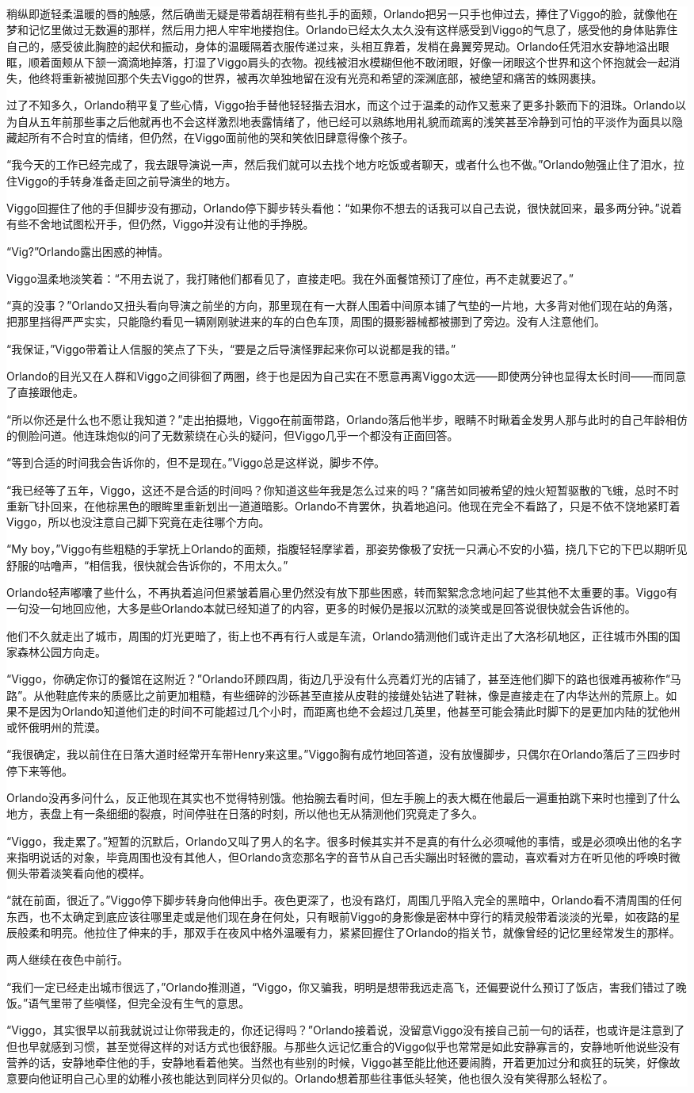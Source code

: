 稍纵即逝轻柔温暖的唇的触感，然后确凿无疑是带着胡茬稍有些扎手的面颊，Orlando把另一只手也伸过去，捧住了Viggo的脸，就像他在梦和记忆里做过无数遍的那样，然后用力把人牢牢地搂抱住。Orlando已经太久太久没有这样感受到Viggo的气息了，感受他的身体贴靠住自己的，感受彼此胸腔的起伏和振动，身体的温暖隔着衣服传递过来，头相互靠着，发梢在鼻翼旁晃动。Orlando任凭泪水安静地溢出眼眶，顺着面颊从下颔一滴滴地掉落，打湿了Viggo肩头的衣物。视线被泪水模糊但他不敢闭眼，好像一闭眼这个世界和这个怀抱就会一起消失，他终将重新被抛回那个失去Viggo的世界，被再次单独地留在没有光亮和希望的深渊底部，被绝望和痛苦的蛛网裹挟。

过了不知多久，Orlando稍平复了些心情，Viggo抬手替他轻轻揩去泪水，而这个过于温柔的动作又惹来了更多扑簌而下的泪珠。Orlando以为自从五年前那些事之后他就再也不会这样激烈地表露情绪了，他已经可以熟练地用礼貌而疏离的浅笑甚至冷静到可怕的平淡作为面具以隐藏起所有不合时宜的情绪，但仍然，在Viggo面前他的哭和笑依旧肆意得像个孩子。

“我今天的工作已经完成了，我去跟导演说一声，然后我们就可以去找个地方吃饭或者聊天，或者什么也不做。”Orlando勉强止住了泪水，拉住Viggo的手转身准备走回之前导演坐的地方。

Viggo回握住了他的手但脚步没有挪动，Orlando停下脚步转头看他：“如果你不想去的话我可以自己去说，很快就回来，最多两分钟。”说着有些不舍地试图松开手，但仍然，Viggo并没有让他的手挣脱。

“Vig?”Orlando露出困惑的神情。

Viggo温柔地淡笑着：“不用去说了，我打赌他们都看见了，直接走吧。我在外面餐馆预订了座位，再不走就要迟了。”

“真的没事？”Orlando又扭头看向导演之前坐的方向，那里现在有一大群人围着中间原本铺了气垫的一片地，大多背对他们现在站的角落，把那里挡得严严实实，只能隐约看见一辆刚刚驶进来的车的白色车顶，周围的摄影器械都被挪到了旁边。没有人注意他们。

“我保证，”Viggo带着让人信服的笑点了下头，“要是之后导演怪罪起来你可以说都是我的错。”

Orlando的目光又在人群和Viggo之间徘徊了两圈，终于也是因为自己实在不愿意再离Viggo太远——即使两分钟也显得太长时间——而同意了直接跟他走。



“所以你还是什么也不愿让我知道？”走出拍摄地，Viggo在前面带路，Orlando落后他半步，眼睛不时瞅着金发男人那与此时的自己年龄相仿的侧脸问道。他连珠炮似的问了无数萦绕在心头的疑问，但Viggo几乎一个都没有正面回答。

“等到合适的时间我会告诉你的，但不是现在。”Viggo总是这样说，脚步不停。

“我已经等了五年，Viggo，这还不是合适的时间吗？你知道这些年我是怎么过来的吗？”痛苦如同被希望的烛火短暂驱散的飞蛾，总时不时重新飞扑回来，在他棕黑色的眼眸里重新划出一道道暗影。Orlando不肯罢休，执着地追问。他现在完全不看路了，只是不依不饶地紧盯着Viggo，所以也没注意自己脚下究竟在走往哪个方向。

“My boy，”Viggo有些粗糙的手掌抚上Orlando的面颊，指腹轻轻摩挲着，那姿势像极了安抚一只满心不安的小猫，挠几下它的下巴以期听见舒服的咕噜声，“相信我，很快就会告诉你的，不用太久。”

Orlando轻声嘟囔了些什么，不再执着追问但紧皱着眉心里仍然没有放下那些困惑，转而絮絮念念地问起了些其他不太重要的事。Viggo有一句没一句地回应他，大多是些Orlando本就已经知道了的内容，更多的时候仍是报以沉默的淡笑或是回答说很快就会告诉他的。

他们不久就走出了城市，周围的灯光更暗了，街上也不再有行人或是车流，Orlando猜测他们或许走出了大洛杉矶地区，正往城市外围的国家森林公园方向走。

“Viggo，你确定你订的餐馆在这附近？”Orlando环顾四周，街边几乎没有什么亮着灯光的店铺了，甚至连他们脚下的路也很难再被称作“马路”。从他鞋底传来的质感比之前更加粗糙，有些细碎的沙砾甚至直接从皮鞋的接缝处钻进了鞋袜，像是直接走在了内华达州的荒原上。如果不是因为Orlando知道他们走的时间不可能超过几个小时，而距离也绝不会超过几英里，他甚至可能会猜此时脚下的是更加内陆的犹他州或怀俄明州的荒漠。

“我很确定，我以前住在日落大道时经常开车带Henry来这里。”Viggo胸有成竹地回答道，没有放慢脚步，只偶尔在Orlando落后了三四步时停下来等他。

Orlando没再多问什么，反正他现在其实也不觉得特别饿。他抬腕去看时间，但左手腕上的表大概在他最后一遍重拍跳下来时也撞到了什么地方，表盘上有一条细细的裂痕，时间停驻在日落的时刻，所以他也无从猜测他们究竟走了多久。

“Viggo，我走累了。”短暂的沉默后，Orlando又叫了男人的名字。很多时候其实并不是真的有什么必须喊他的事情，或是必须唤出他的名字来指明说话的对象，毕竟周围也没有其他人，但Orlando贪恋那名字的音节从自己舌尖蹦出时轻微的震动，喜欢看对方在听见他的呼唤时微侧头带着淡笑看向他的模样。

“就在前面，很近了。”Viggo停下脚步转身向他伸出手。夜色更深了，也没有路灯，周围几乎陷入完全的黑暗中，Orlando看不清周围的任何东西，也不太确定到底应该往哪里走或是他们现在身在何处，只有眼前Viggo的身影像是密林中穿行的精灵般带着淡淡的光晕，如夜路的星辰般柔和明亮。他拉住了伸来的手，那双手在夜风中格外温暖有力，紧紧回握住了Orlando的指关节，就像曾经的记忆里经常发生的那样。

两人继续在夜色中前行。

“我们一定已经走出城市很远了，”Orlando推测道，“Viggo，你又骗我，明明是想带我远走高飞，还偏要说什么预订了饭店，害我们错过了晚饭。”语气里带了些嗔怪，但完全没有生气的意思。

“Viggo，其实很早以前我就说过让你带我走的，你还记得吗？”Orlando接着说，没留意Viggo没有接自己前一句的话茬，也或许是注意到了但也早就感到习惯，甚至觉得这样的对话方式也很舒服。与那些久远记忆重合的Viggo似乎也常常是如此安静寡言的，安静地听他说些没有营养的话，安静地牵住他的手，安静地看着他笑。当然也有些别的时候，Viggo甚至能比他还要闹腾，开着更加过分和疯狂的玩笑，好像故意要向他证明自己心里的幼稚小孩也能达到同样分贝似的。Orlando想着那些往事低头轻笑，他也很久没有笑得那么轻松了。
